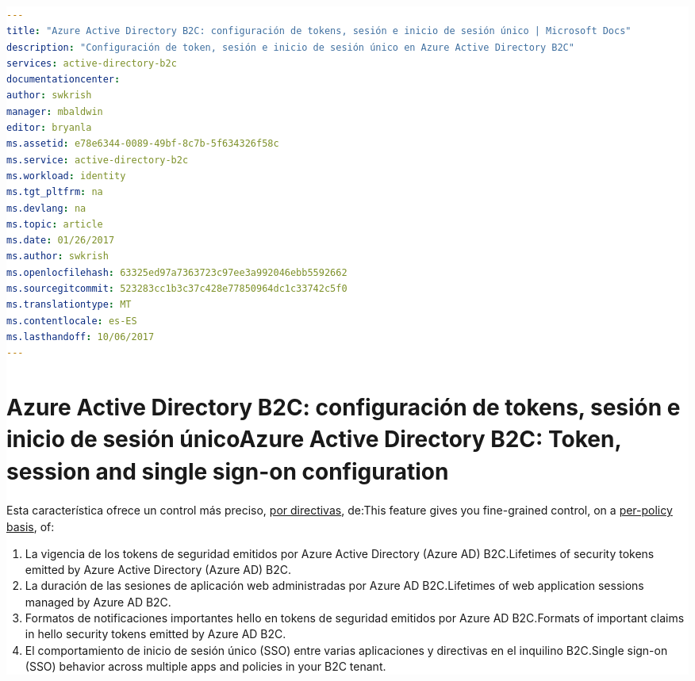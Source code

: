```yaml
---
title: "Azure Active Directory B2C: configuración de tokens, sesión e inicio de sesión único | Microsoft Docs"
description: "Configuración de token, sesión e inicio de sesión único en Azure Active Directory B2C"
services: active-directory-b2c
documentationcenter: 
author: swkrish
manager: mbaldwin
editor: bryanla
ms.assetid: e78e6344-0089-49bf-8c7b-5f634326f58c
ms.service: active-directory-b2c
ms.workload: identity
ms.tgt_pltfrm: na
ms.devlang: na
ms.topic: article
ms.date: 01/26/2017
ms.author: swkrish
ms.openlocfilehash: 63325ed97a7363723c97ee3a992046ebb5592662
ms.sourcegitcommit: 523283cc1b3c37c428e77850964dc1c33742c5f0
ms.translationtype: MT
ms.contentlocale: es-ES
ms.lasthandoff: 10/06/2017
---
```

# <a name="azure-active-directory-b2c-token-session-and-single-sign-on-configuration"></a><span data-ttu-id="95456-103">Azure Active Directory B2C: configuración de tokens, sesión e inicio de sesión único</span><span class="sxs-lookup"><span data-stu-id="95456-103">Azure Active Directory B2C: Token, session and single sign-on configuration</span></span>
<span data-ttu-id="95456-104">Esta característica ofrece un control más preciso, [por directivas](active-directory-b2c-reference-policies.md), de:</span><span class="sxs-lookup"><span data-stu-id="95456-104">This feature gives you fine-grained control, on a [per-policy basis](active-directory-b2c-reference-policies.md), of:</span></span>

1. <span data-ttu-id="95456-105">La vigencia de los tokens de seguridad emitidos por Azure Active Directory (Azure AD) B2C.</span><span class="sxs-lookup"><span data-stu-id="95456-105">Lifetimes of security tokens emitted by Azure Active Directory (Azure AD) B2C.</span></span>
2. <span data-ttu-id="95456-106">La duración de las sesiones de aplicación web administradas por Azure AD B2C.</span><span class="sxs-lookup"><span data-stu-id="95456-106">Lifetimes of web application sessions managed by Azure AD B2C.</span></span>
3. <span data-ttu-id="95456-107">Formatos de notificaciones importantes hello en tokens de seguridad emitidos por Azure AD B2C.</span><span class="sxs-lookup"><span data-stu-id="95456-107">Formats of important claims in hello security tokens emitted by Azure AD B2C.</span></span>
4. <span data-ttu-id="95456-108">El comportamiento de inicio de sesión único (SSO) entre varias aplicaciones y directivas en el inquilino B2C.</span><span class="sxs-lookup"><span data-stu-id="95456-108">Single sign-on (SSO) behavior across multiple apps and policies in your B2C tenant.</span></span>

